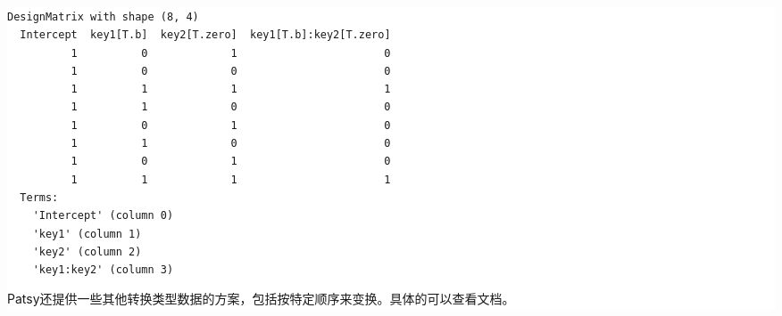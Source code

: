     DesignMatrix with shape (8, 4)
      Intercept  key1[T.b]  key2[T.zero]  key1[T.b]:key2[T.zero]
              1          0             1                       0
              1          0             0                       0
              1          1             1                       1
              1          1             0                       0
              1          0             1                       0
              1          1             0                       0
              1          0             1                       0
              1          1             1                       1
      Terms:
        'Intercept' (column 0)
        'key1' (column 1)
        'key2' (column 2)
        'key1:key2' (column 3)



Patsy还提供一些其他转换类型数据的方案，包括按特定顺序来变换。具体的可以查看文档。


